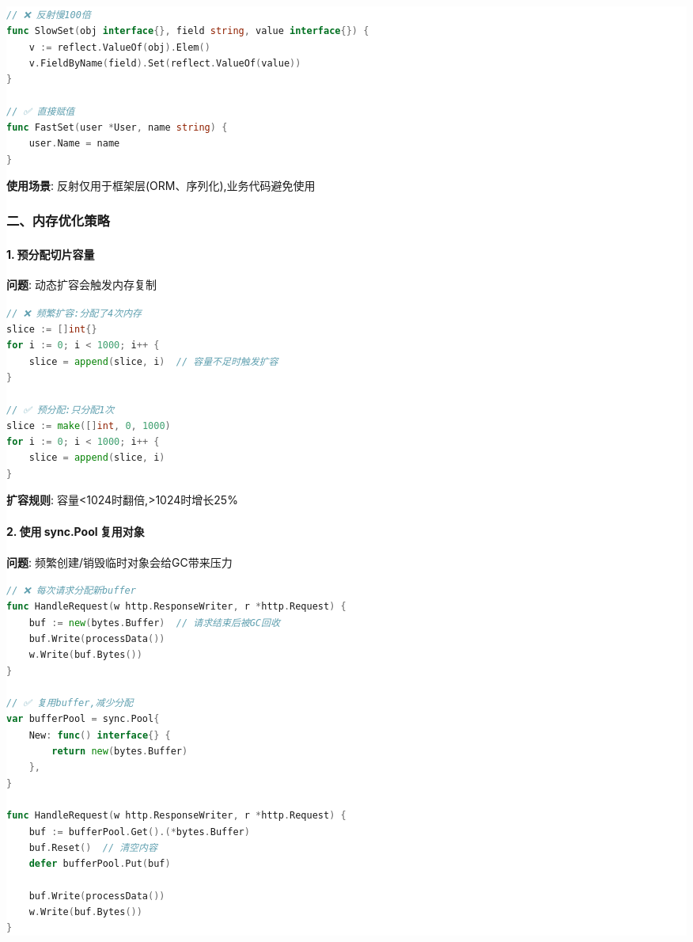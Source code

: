 ```go
// ❌ 反射慢100倍
func SlowSet(obj interface{}, field string, value interface{}) {
    v := reflect.ValueOf(obj).Elem()
    v.FieldByName(field).Set(reflect.ValueOf(value))
}

// ✅ 直接赋值
func FastSet(user *User, name string) {
    user.Name = name
}
```

**使用场景**: 反射仅用于框架层(ORM、序列化),业务代码避免使用

### 二、内存优化策略

#### 1. 预分配切片容量

**问题**: 动态扩容会触发内存复制

```go
// ❌ 频繁扩容:分配了4次内存
slice := []int{}
for i := 0; i < 1000; i++ {
    slice = append(slice, i)  // 容量不足时触发扩容
}

// ✅ 预分配:只分配1次
slice := make([]int, 0, 1000)
for i := 0; i < 1000; i++ {
    slice = append(slice, i)
}
```

**扩容规则**: 容量<1024时翻倍,>1024时增长25%

#### 2. 使用 sync.Pool 复用对象

**问题**: 频繁创建/销毁临时对象会给GC带来压力

```go
// ❌ 每次请求分配新buffer
func HandleRequest(w http.ResponseWriter, r *http.Request) {
    buf := new(bytes.Buffer)  // 请求结束后被GC回收
    buf.Write(processData())
    w.Write(buf.Bytes())
}

// ✅ 复用buffer,减少分配
var bufferPool = sync.Pool{
    New: func() interface{} {
        return new(bytes.Buffer)
    },
}

func HandleRequest(w http.ResponseWriter, r *http.Request) {
    buf := bufferPool.Get().(*bytes.Buffer)
    buf.Reset()  // 清空内容
    defer bufferPool.Put(buf)

    buf.Write(processData())
    w.Write(buf.Bytes())
}
```
